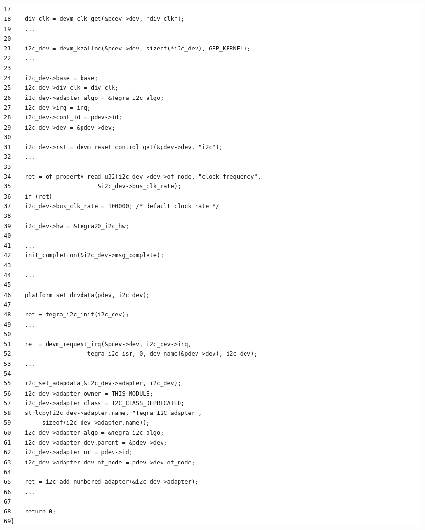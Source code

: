 ```
17
18    div_clk = devm_clk_get(&pdev->dev, "div-clk");
19    ...
20
21    i2c_dev = devm_kzalloc(&pdev->dev, sizeof(*i2c_dev), GFP_KERNEL);
22    ...
23
24    i2c_dev->base = base;
25    i2c_dev->div_clk = div_clk;
26    i2c_dev->adapter.algo = &tegra_i2c_algo;
27    i2c_dev->irq = irq;
28    i2c_dev->cont_id = pdev->id;
29    i2c_dev->dev = &pdev->dev;
30
31    i2c_dev->rst = devm_reset_control_get(&pdev->dev, "i2c");
32    ...
33
34    ret = of_property_read_u32(i2c_dev->dev->of_node, "clock-frequency",
35                         &i2c_dev->bus_clk_rate);
36    if (ret)
37    i2c_dev->bus_clk_rate = 100000; /* default clock rate */
38
39    i2c_dev->hw = &tegra20_i2c_hw;
40
41    ...
42    init_completion(&i2c_dev->msg_complete);
43
44    ...
45
46    platform_set_drvdata(pdev, i2c_dev);
47
48    ret = tegra_i2c_init(i2c_dev);
49    ...
50
51    ret = devm_request_irq(&pdev->dev, i2c_dev->irq,
52                      tegra_i2c_isr, 0, dev_name(&pdev->dev), i2c_dev);
53    ...
54
55    i2c_set_adapdata(&i2c_dev->adapter, i2c_dev);
56    i2c_dev->adapter.owner = THIS_MODULE;
57    i2c_dev->adapter.class = I2C_CLASS_DEPRECATED;
58    strlcpy(i2c_dev->adapter.name, "Tegra I2C adapter",
59         sizeof(i2c_dev->adapter.name));
60    i2c_dev->adapter.algo = &tegra_i2c_algo;
61    i2c_dev->adapter.dev.parent = &pdev->dev;
62    i2c_dev->adapter.nr = pdev->id;
63    i2c_dev->adapter.dev.of_node = pdev->dev.of_node;
64
65    ret = i2c_add_numbered_adapter(&i2c_dev->adapter);
66    ...
67
68    return 0;
69}
```
